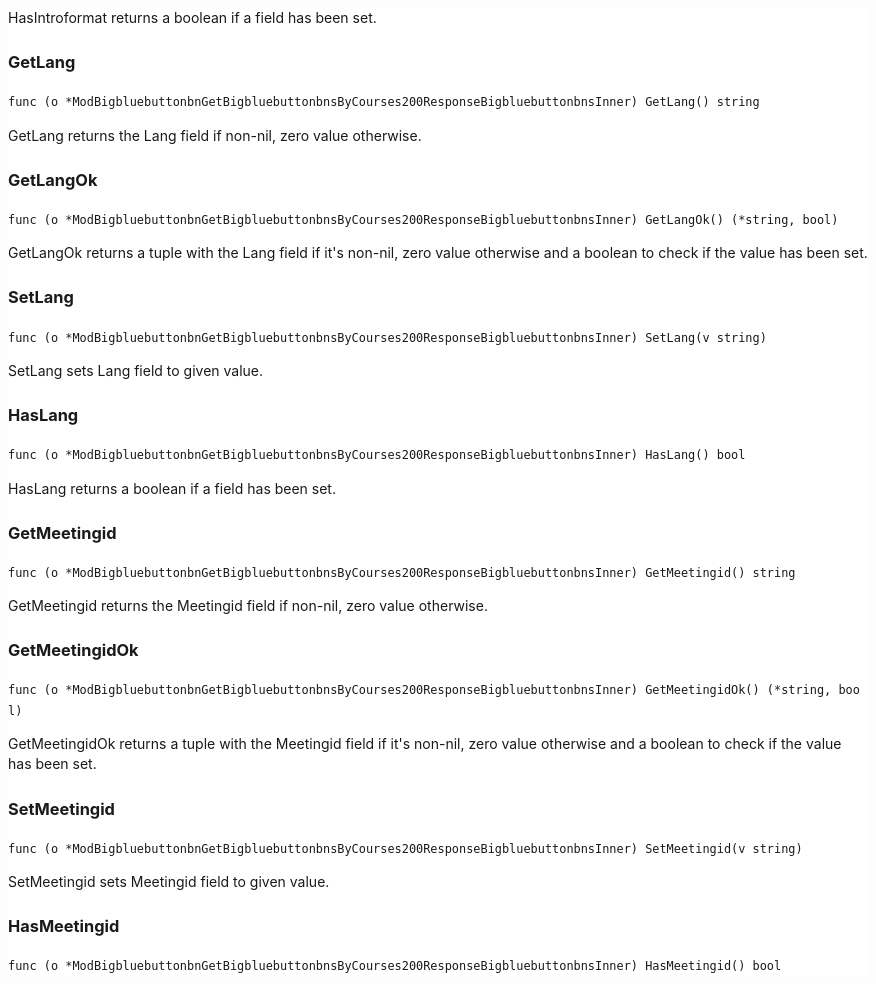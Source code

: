 HasIntroformat returns a boolean if a field has been set.

### GetLang

`func (o *ModBigbluebuttonbnGetBigbluebuttonbnsByCourses200ResponseBigbluebuttonbnsInner) GetLang() string`

GetLang returns the Lang field if non-nil, zero value otherwise.

### GetLangOk

`func (o *ModBigbluebuttonbnGetBigbluebuttonbnsByCourses200ResponseBigbluebuttonbnsInner) GetLangOk() (*string, bool)`

GetLangOk returns a tuple with the Lang field if it's non-nil, zero value otherwise
and a boolean to check if the value has been set.

### SetLang

`func (o *ModBigbluebuttonbnGetBigbluebuttonbnsByCourses200ResponseBigbluebuttonbnsInner) SetLang(v string)`

SetLang sets Lang field to given value.

### HasLang

`func (o *ModBigbluebuttonbnGetBigbluebuttonbnsByCourses200ResponseBigbluebuttonbnsInner) HasLang() bool`

HasLang returns a boolean if a field has been set.

### GetMeetingid

`func (o *ModBigbluebuttonbnGetBigbluebuttonbnsByCourses200ResponseBigbluebuttonbnsInner) GetMeetingid() string`

GetMeetingid returns the Meetingid field if non-nil, zero value otherwise.

### GetMeetingidOk

`func (o *ModBigbluebuttonbnGetBigbluebuttonbnsByCourses200ResponseBigbluebuttonbnsInner) GetMeetingidOk() (*string, bool)`

GetMeetingidOk returns a tuple with the Meetingid field if it's non-nil, zero value otherwise
and a boolean to check if the value has been set.

### SetMeetingid

`func (o *ModBigbluebuttonbnGetBigbluebuttonbnsByCourses200ResponseBigbluebuttonbnsInner) SetMeetingid(v string)`

SetMeetingid sets Meetingid field to given value.

### HasMeetingid

`func (o *ModBigbluebuttonbnGetBigbluebuttonbnsByCourses200ResponseBigbluebuttonbnsInner) HasMeetingid() bool`
